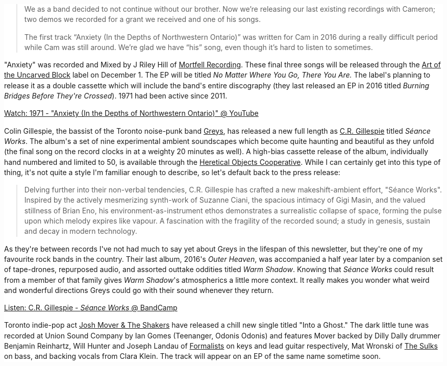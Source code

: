>We as a band decided to not continue without our brother. Now we’re releasing our last existing recordings with Cameron; two demos we recorded for a grant we received and one of his songs.
>
>The first track “Anxiety (In the Depths of Northwestern Ontario)” was written for Cam in 2016 during a really difficult period while Cam was still around. We’re glad we have “his” song, even though it’s hard to listen to sometimes.

"Anxiety" was recorded and Mixed by J Riley Hill of [Mortfell Recording](http://mortfell.ca/). These final three songs will be released through the [Art of the Uncarved Block](http://www.artoftheuncarvedblock.com/) label on December 1. The EP will be titled *No Matter Where You Go, There You Are.* The label's planning to release it as a double cassette which will include the band's entire discography (they last released an EP in 2016 titled *Burning Bridges Before They're Crossed*). 1971 had been active since 2011.

<iframe width="560" height="315" src="https://www.youtube.com/embed/Z60JbKRCG18?rel=0&amp;showinfo=0" frameborder="0" gesture="media" allowfullscreen></iframe>

[Watch: 1971 - "Anxiety (In the Depths of Northwestern Ontario)" @ YouTube](https://www.youtube.com/watch?v=Z60JbKRCG18 "#")

Colin Gillespie, the bassist of the Toronto noise-punk band [Greys](https://greys.bandcamp.com/), has released a new full length as [C.R. Gillespie](https://crgillespie.bandcamp.com/) titled *Séance Works*. The album's a set of nine experimental ambient soundscapes which become quite haunting and beautiful as they unfold (the final song on the record clocks in at a weighty 20 minutes as well). A high-bias cassette release of the album, individually hand numbered and limited to 50, is available through the [Heretical Objects Cooperative](http://www.hereticalobjects.com/). While I can certainly get into this type of thing, it's not quite a style I'm familiar enough to describe, so let's default back to the press release:

>Delving further into their non-verbal tendencies, C.R. Gillespie has crafted a new makeshift-ambient effort, "Séance Works". Inspired by the actively mesmerizing synth-work of Suzanne Ciani, the spacious intimacy of Gigi Masin, and the valued stillness of Brian Eno, his environment-as-instrument ethos demonstrates a surrealistic collapse of space, forming the pulse upon which melody expires like vapour. A fascination with the fragility of the recorded sound; a study in genesis, sustain and decay in modern technology.

As they're between records I've not had much to say yet about Greys in the lifespan of this newsletter, but they're one of my favourite rock bands in the country. Their last album, 2016's *Outer Heaven*, was accompanied a half year later by a companion set of tape-drones, repurposed audio, and assorted outtake oddities titled *Warm Shadow*. Knowing that *Séance Works* could result from a member of that family gives *Warm Shadow*'s atmospherics a little more context. It really makes you wonder what weird and wonderful directions Greys could go with their sound whenever they return.

<iframe style="border: 0; width: 350px; height: 470px;" src="https://bandcamp.com/EmbeddedPlayer/album=2984399029/size=large/bgcol=ffffff/linkcol=0687f5/tracklist=false/transparent=true/" seamless><a href="http://hereticalobjects.bandcamp.com/album/seance-works">Seance Works by C. R. Gillespie</a></iframe>

[Listen: C.R. Gillespie - *Séance Works* @ BandCamp](https://hereticalobjects.bandcamp.com/album/seance-works "#")

Toronto indie-pop act [Josh Mover & The Shakers](https://joshmoverandtheshakers.bandcamp.com/) have released a chill new single titled "Into a Ghost." The dark little tune was recorded at Union Sound Company by Ian Gomes (Teenanger, Odonis Odonis) and features Mover backed by Dilly Dally drummer Benjamin Reinhartz, Will Hunter and Joseph Landau of [Formalists](https://formalists.bandcamp.com/) on keys and lead guitar respectively, Mat Wronski of [The Sulks](https://thesulks.bandcamp.com/) on bass, and backing vocals from Clara Klein. The track will appear on an EP of the same name sometime soon.
